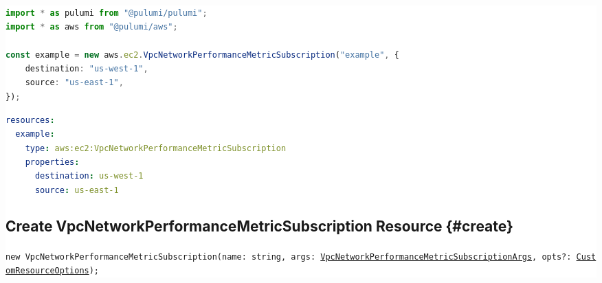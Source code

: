 
</pulumi-choosable>
</div>


<div>
<pulumi-choosable type="language" values="typescript">


```typescript
import * as pulumi from "@pulumi/pulumi";
import * as aws from "@pulumi/aws";

const example = new aws.ec2.VpcNetworkPerformanceMetricSubscription("example", {
    destination: "us-west-1",
    source: "us-east-1",
});
```


</pulumi-choosable>
</div>


<div>
<pulumi-choosable type="language" values="yaml">

```yaml
resources:
  example:
    type: aws:ec2:VpcNetworkPerformanceMetricSubscription
    properties:
      destination: us-west-1
      source: us-east-1
```


</pulumi-choosable>
</div>





</pulumi-examples></div>




## Create VpcNetworkPerformanceMetricSubscription Resource {#create}
<div>
<pulumi-chooser type="language" options="typescript,python,go,csharp,java,yaml"></pulumi-chooser>
</div>


<div>
<pulumi-choosable type="language" values="javascript,typescript">
<div class="highlight"><pre class="chroma"><code class="language-typescript" data-lang="typescript"><span class="k">new </span><span class="nx">VpcNetworkPerformanceMetricSubscription</span><span class="p">(</span><span class="nx">name</span><span class="p">:</span> <span class="nx">string</span><span class="p">,</span> <span class="nx">args</span><span class="p">:</span> <span class="nx"><a href="#inputs">VpcNetworkPerformanceMetricSubscriptionArgs</a></span><span class="p">,</span> <span class="nx">opts</span><span class="p">?:</span> <span class="nx"><a href="/docs/reference/pkg/nodejs/pulumi/pulumi/#CustomResourceOptions">CustomResourceOptions</a></span><span class="p">);</span></code></pre></div>
</pulumi-choosable>
</div>
